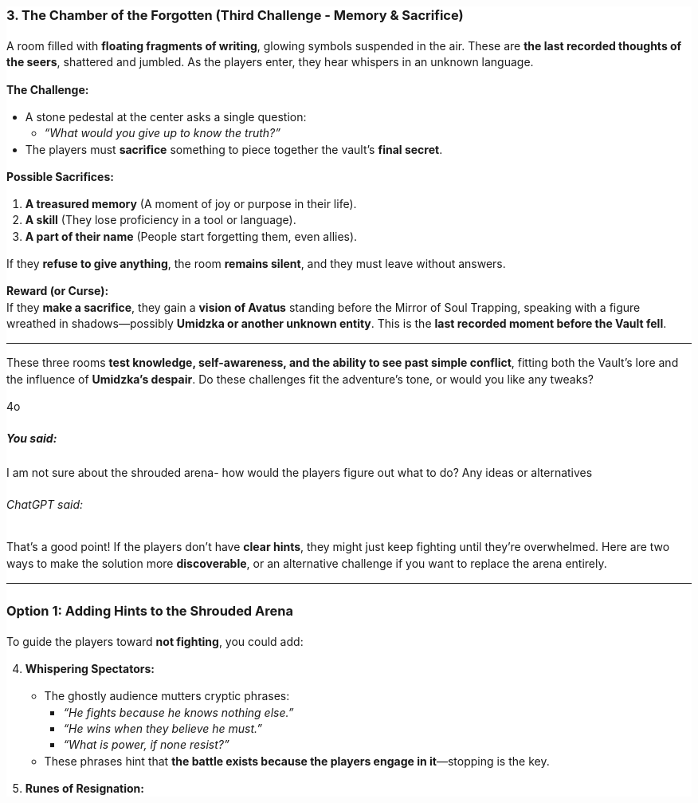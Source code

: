 
### **3. The Chamber of the Forgotten (Third Challenge - Memory & Sacrifice)**

A room filled with **floating fragments of writing**, glowing symbols suspended in the air. These are **the last recorded thoughts of the seers**, shattered and jumbled. As the players enter, they hear whispers in an unknown language.

**The Challenge:**

- A stone pedestal at the center asks a single question:
    - _“What would you give up to know the truth?”_
- The players must **sacrifice** something to piece together the vault’s **final secret**.

**Possible Sacrifices:**

1. **A treasured memory** (A moment of joy or purpose in their life).
2. **A skill** (They lose proficiency in a tool or language).
3. **A part of their name** (People start forgetting them, even allies).

If they **refuse to give anything**, the room **remains silent**, and they must leave without answers.

**Reward (or Curse):**  
If they **make a sacrifice**, they gain a **vision of Avatus** standing before the Mirror of Soul Trapping, speaking with a figure wreathed in shadows—possibly **Umidzka or another unknown entity**. This is the **last recorded moment before the Vault fell**.

---

These three rooms **test knowledge, self-awareness, and the ability to see past simple conflict**, fitting both the Vault’s lore and the influence of **Umidzka’s despair**. Do these challenges fit the adventure’s tone, or would you like any tweaks?

4o

##### You said:

I am not sure about the shrouded arena- how would the players figure out what to do? Any ideas or alternatives

###### ChatGPT said:

That’s a good point! If the players don’t have **clear hints**, they might just keep fighting until they’re overwhelmed. Here are two ways to make the solution more **discoverable**, or an alternative challenge if you want to replace the arena entirely.

---

### **Option 1: Adding Hints to the Shrouded Arena**

To guide the players toward **not fighting**, you could add:

4. **Whispering Spectators:**
    
    - The ghostly audience mutters cryptic phrases:
        - _“He fights because he knows nothing else.”_
        - _“He wins when they believe he must.”_
        - _“What is power, if none resist?”_
    - These phrases hint that **the battle exists because the players engage in it**—stopping is the key.
5. **Runes of Resignation:**
    